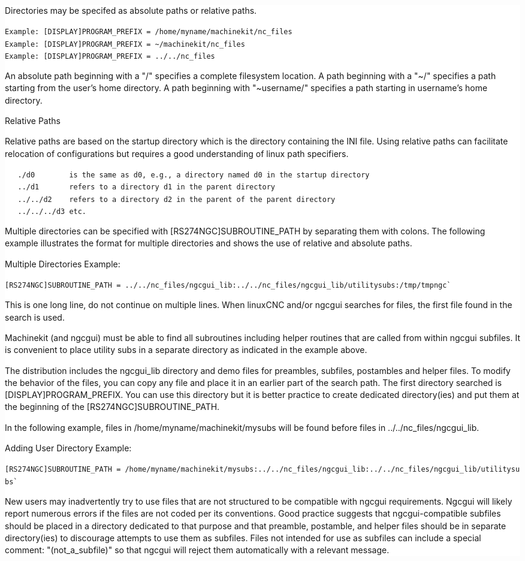 Directories may be specifed as absolute paths or relative paths.

    Example: [DISPLAY]PROGRAM_PREFIX = /home/myname/machinekit/nc_files
    Example: [DISPLAY]PROGRAM_PREFIX = ~/machinekit/nc_files
    Example: [DISPLAY]PROGRAM_PREFIX = ../../nc_files

An absolute path beginning with a "/" specifies a complete filesystem location. A path beginning with a "~/" specifies a path starting from the user’s home directory. A path beginning with "~username/" specifies a path starting in username’s home directory.

Relative Paths

Relative paths are based on the startup directory which is the directory containing the INI file. Using relative paths can facilitate relocation of configurations but requires a good understanding of linux path specifiers.

       ./d0        is the same as d0, e.g., a directory named d0 in the startup directory
       ../d1       refers to a directory d1 in the parent directory
       ../../d2    refers to a directory d2 in the parent of the parent directory
       ../../../d3 etc.

Multiple directories can be specified with \[RS274NGC\]SUBROUTINE\_PATH by separating them with colons. The following example illustrates the format for multiple directories and shows the use of relative and absolute paths.

Multiple Directories Example:

    [RS274NGC]SUBROUTINE_PATH = ../../nc_files/ngcgui_lib:../../nc_files/ngcgui_lib/utilitysubs:/tmp/tmpngc`

This is one long line, do not continue on multiple lines. When linuxCNC and/or ngcgui searches for files, the first file found in the search is used.

Machinekit (and ngcgui) must be able to find all subroutines including helper routines that are called from within ngcgui subfiles. It is convenient to place utility subs in a separate directory as indicated in the example above.

The distribution includes the ngcgui\_lib directory and demo files for preambles, subfiles, postambles and helper files. To modify the behavior of the files, you can copy any file and place it in an earlier part of the search path. The first directory searched is \[DISPLAY\]PROGRAM\_PREFIX. You can use this directory but it is better practice to create dedicated directory(ies) and put them at the beginning of the \[RS274NGC\]SUBROUTINE\_PATH.

In the following example, files in /home/myname/machinekit/mysubs will be found before files in ../../nc\_files/ngcgui\_lib.

Adding User Directory Example:

    [RS274NGC]SUBROUTINE_PATH = /home/myname/machinekit/mysubs:../../nc_files/ngcgui_lib:../../nc_files/ngcgui_lib/utilitysubs`

New users may inadvertently try to use files that are not structured to be compatible with ngcgui requirements. Ngcgui will likely report numerous errors if the files are not coded per its conventions. Good practice suggests that ngcgui-compatible subfiles should be placed in a directory dedicated to that purpose and that preamble, postamble, and helper files should be in separate directory(ies) to discourage attempts to use them as subfiles. Files not intended for use as subfiles can include a special comment: "(not\_a\_subfile)" so that ngcgui will reject them automatically with a relevant message.

